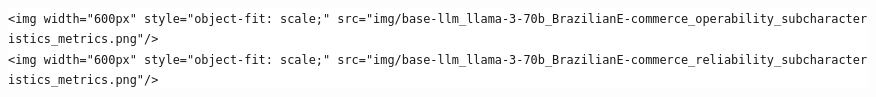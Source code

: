 	<img width="600px" style="object-fit: scale;" src="img/base-llm_llama-3-70b_BrazilianE-commerce_operability_subcharacteristics_metrics.png"/>
	<img width="600px" style="object-fit: scale;" src="img/base-llm_llama-3-70b_BrazilianE-commerce_reliability_subcharacteristics_metrics.png"/>